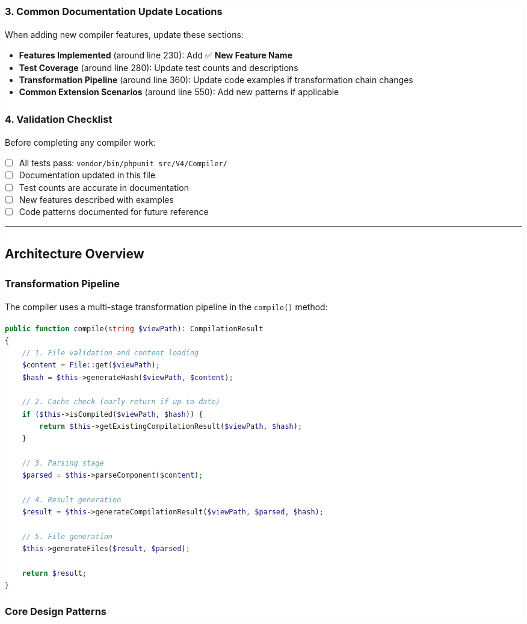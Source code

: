### 3. Common Documentation Update Locations
When adding new compiler features, update these sections:
- **Features Implemented** (around line 230): Add ✅ **New Feature Name**
- **Test Coverage** (around line 280): Update test counts and descriptions
- **Transformation Pipeline** (around line 360): Update code examples if transformation chain changes
- **Common Extension Scenarios** (around line 550): Add new patterns if applicable

### 4. Validation Checklist
Before completing any compiler work:
- [ ] All tests pass: `vendor/bin/phpunit src/V4/Compiler/`
- [ ] Documentation updated in this file
- [ ] Test counts are accurate in documentation
- [ ] New features described with examples
- [ ] Code patterns documented for future reference

---

## Architecture Overview

### Transformation Pipeline

The compiler uses a multi-stage transformation pipeline in the `compile()` method:

```php
public function compile(string $viewPath): CompilationResult
{
    // 1. File validation and content loading
    $content = File::get($viewPath);
    $hash = $this->generateHash($viewPath, $content);

    // 2. Cache check (early return if up-to-date)
    if ($this->isCompiled($viewPath, $hash)) {
        return $this->getExistingCompilationResult($viewPath, $hash);
    }

    // 3. Parsing stage
    $parsed = $this->parseComponent($content);

    // 4. Result generation
    $result = $this->generateCompilationResult($viewPath, $parsed, $hash);

    // 5. File generation
    $this->generateFiles($result, $parsed);

    return $result;
}
```

### Core Design Patterns
